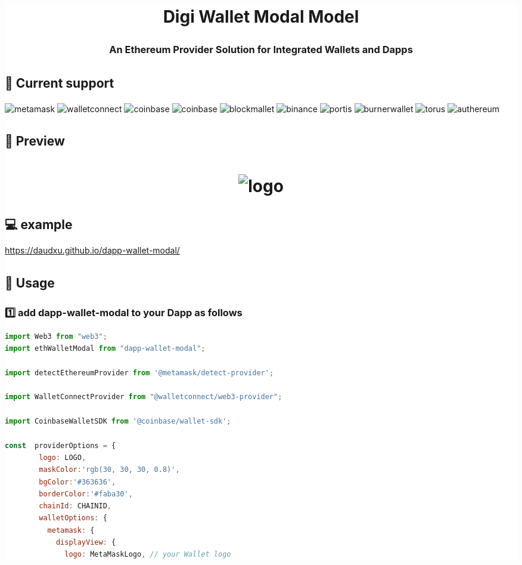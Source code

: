 <h1 align="center">
 Digi Wallet Modal Model
</h1>

<h3 align="center">
  An Ethereum Provider Solution for Integrated Wallets and Dapps
</h3>

## 🚀 Current support

<p float="left">
<img src="https://raw.githubusercontent.com/Daudxu/dapp-wallet-modal/master/examples/assets/logos/metamask.svg" width="30" height="30" alt="metamask"/>
<img src="https://raw.githubusercontent.com/Daudxu/dapp-wallet-modal/master/examples/assets/logos/walletconnect.svg" width="30" height="30" alt="walletconnect"/>
<img src="https://raw.githubusercontent.com/Daudxu/dapp-wallet-modal/master/examples/assets/logos/coinbase.svg" width="30" height="30" alt="coinbase"/>
<img src="https://raw.githubusercontent.com/Daudxu/dapp-wallet-modal/master/examples/assets/logos/BlockWallet.png" width="30" height="30" alt="coinbase"/>
<img src="https://raw.githubusercontent.com/Daudxu/dapp-wallet-modal/master/examples/assets/logos/fortmatic.svg" width="30" height="30" alt="blockmallet"/>
<img src="https://raw.githubusercontent.com/Daudxu/dapp-wallet-modal/master/examples/assets/logos/binancechainwallet.svg" width="30" height="30" alt="binance"/>
<img src="https://raw.githubusercontent.com/Daudxu/dapp-wallet-modal/master/examples/assets/logos/portis.svg" width="30" height="30" alt="portis"/>
<img src="https://raw.githubusercontent.com/Daudxu/dapp-wallet-modal/master/examples/assets/logos/burnerwallet.png" width="30" height="30" alt="burnerwallet"/>
<img src="https://raw.githubusercontent.com/Daudxu/dapp-wallet-modal/master/examples/assets/logos/torus.svg" width="30" height="30" alt="torus"/>
<img src="https://raw.githubusercontent.com/Daudxu/dapp-wallet-modal/master/examples/assets/logos/authereum.svg" width="30" height="30" alt="authereum"/>
</p>

## 🎉 Preview

<h1 align="center">
    <img :src="$withBase('/img/classComponents/digi-wallet-modal-model/digi-wallet-modal-model.png')" alt="logo">
</h1>

## 💻 example

https://daudxu.github.io/dapp-wallet-modal/

## 🚩 Usage

### 1️⃣ add dapp-wallet-modal to your Dapp as follows

```js
import Web3 from "web3";
import ethWalletModal from "dapp-wallet-modal";

import detectEthereumProvider from '@metamask/detect-provider';

import WalletConnectProvider from "@walletconnect/web3-provider";

import CoinbaseWalletSDK from '@coinbase/wallet-sdk';

const  providerOptions = {
        logo: LOGO,
        maskColor:'rgb(30, 30, 30, 0.8)',
        bgColor:'#363636',
        borderColor:'#faba30',
        chainId: CHAINID,
        walletOptions: {
          metamask: {
            displayView: {
              logo: MetaMaskLogo, // your Wallet logo
```